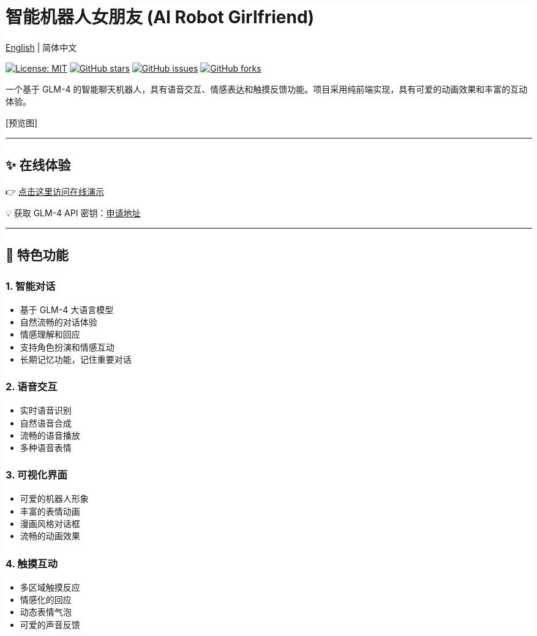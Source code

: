 # 智能机器人女朋友 (AI Robot Girlfriend)

[English](README_EN.md) | 简体中文

[![License: MIT](https://img.shields.io/badge/License-MIT-yellow.svg)](https://opensource.org/licenses/MIT)
[![GitHub stars](https://img.shields.io/github/stars/jsjm1986/rbtfirends)](https://github.com/jsjm1986/rbtfirends/stargazers)
[![GitHub issues](https://img.shields.io/github/issues/jsjm1986/rbtfirends)](https://github.com/jsjm1986/rbtfirends/issues)
[![GitHub forks](https://img.shields.io/github/forks/jsjm1986/rbtfirends)](https://github.com/jsjm1986/rbtfirends/network)

一个基于 GLM-4 的智能聊天机器人，具有语音交互、情感表达和触摸反馈功能。项目采用纯前端实现，具有可爱的动画效果和丰富的互动体验。

[预览图]

---

## ✨ 在线体验

👉 [点击这里访问在线演示](https://jsjm1986.github.io/rbtfirends)

💡 获取 GLM-4 API 密钥：[申请地址](https://open.bigmodel.cn/)

---

## 🌟 特色功能

### 1. 智能对话
- 基于 GLM-4 大语言模型
- 自然流畅的对话体验
- 情感理解和回应
- 支持角色扮演和情感互动
- 长期记忆功能，记住重要对话

### 2. 语音交互
- 实时语音识别
- 自然语音合成
- 流畅的语音播放
- 多种语音表情

### 3. 可视化界面
- 可爱的机器人形象
- 丰富的表情动画
- 漫画风格对话框
- 流畅的动画效果

### 4. 触摸互动
- 多区域触摸反应
- 情感化的回应
- 动态表情气泡
- 可爱的声音反馈
